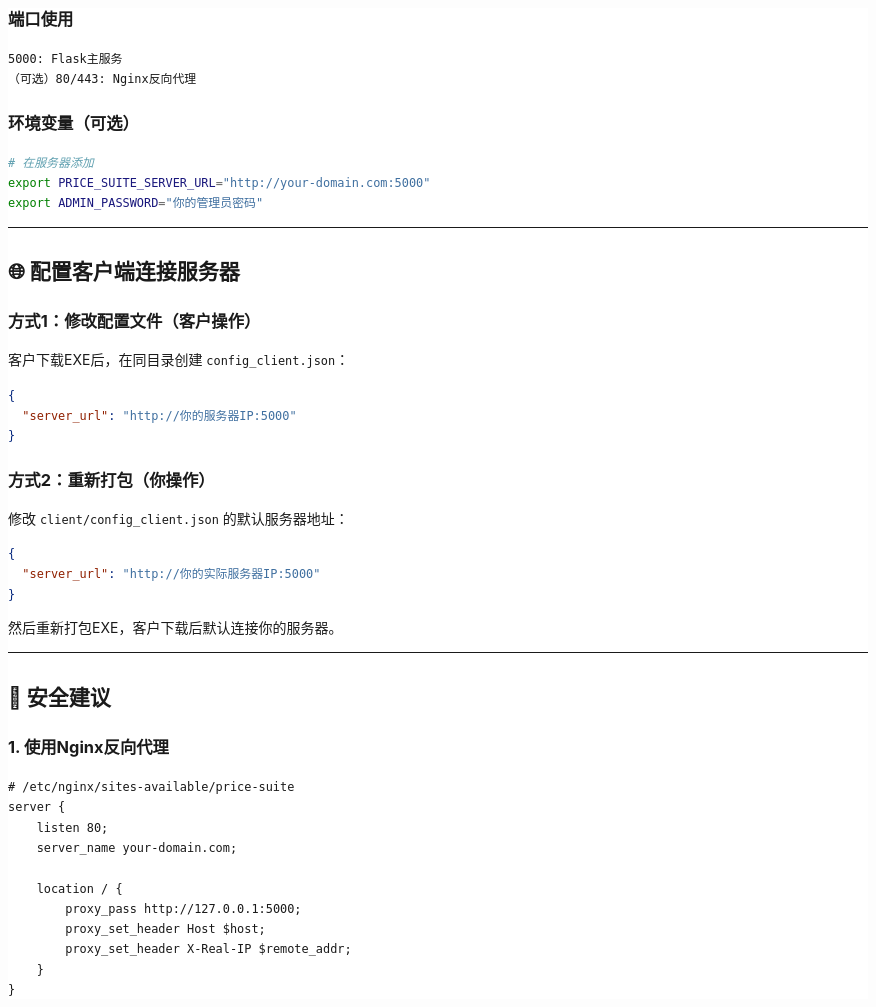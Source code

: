 ### 端口使用
```
5000: Flask主服务
（可选）80/443: Nginx反向代理
```

### 环境变量（可选）
```bash
# 在服务器添加
export PRICE_SUITE_SERVER_URL="http://your-domain.com:5000"
export ADMIN_PASSWORD="你的管理员密码"
```

---

## 🌐 配置客户端连接服务器

### 方式1：修改配置文件（客户操作）

客户下载EXE后，在同目录创建 `config_client.json`：
```json
{
  "server_url": "http://你的服务器IP:5000"
}
```

### 方式2：重新打包（你操作）

修改 `client/config_client.json` 的默认服务器地址：
```json
{
  "server_url": "http://你的实际服务器IP:5000"
}
```

然后重新打包EXE，客户下载后默认连接你的服务器。

---

## 🔐 安全建议

### 1. 使用Nginx反向代理
```nginx
# /etc/nginx/sites-available/price-suite
server {
    listen 80;
    server_name your-domain.com;

    location / {
        proxy_pass http://127.0.0.1:5000;
        proxy_set_header Host $host;
        proxy_set_header X-Real-IP $remote_addr;
    }
}
```
